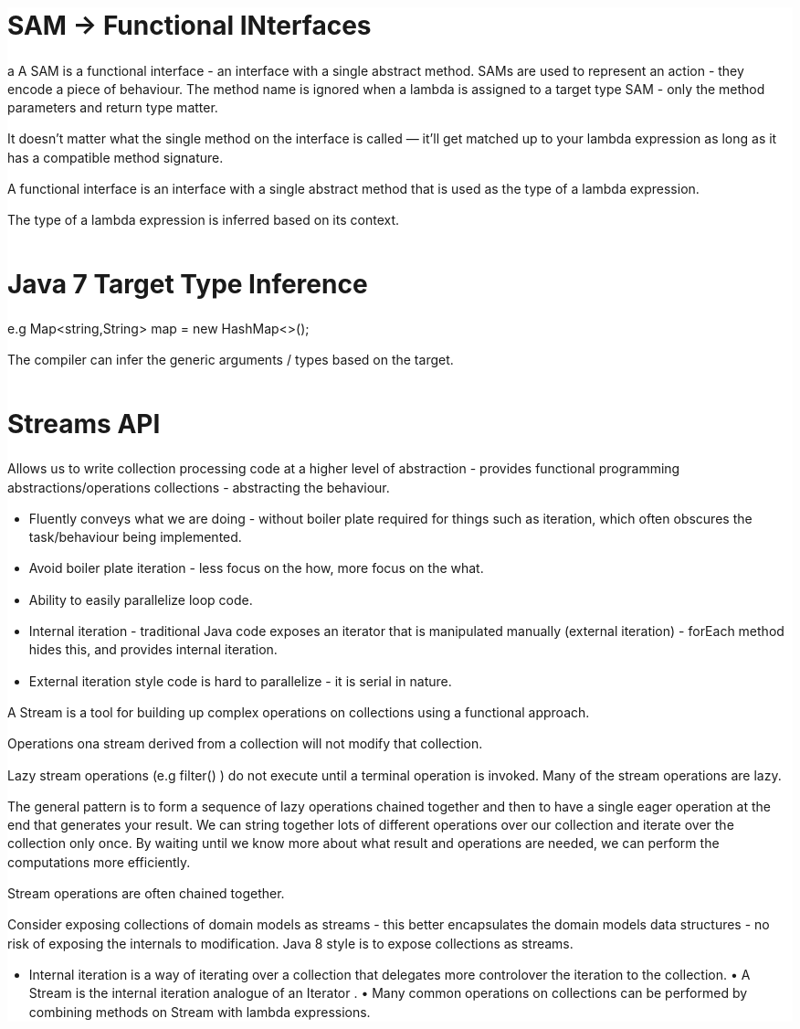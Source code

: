 # SAM -> Functional INterfaces
a A SAM is a functional interface - an interface with a single abstract method.
SAMs are used to represent an action - they encode a piece of behaviour. 
The method name is ignored when a lambda is assigned to a target type SAM - only the method parameters and return type matter.

It doesn’t matter what the single method on the interface is called — it’ll get matched up to your lambda expression as long as it has a compatible
method signature.

A functional interface is an interface with a single abstract method that is used as the type of a lambda expression.

The type of a lambda expression is inferred based on its context.

# Java 7 Target Type Inference
e.g Map<string,String> map = new HashMap<>();

The compiler can infer the generic arguments / types based on the target.

# Streams API
Allows us to write collection processing code at a higher level of abstraction - provides functional programming abstractions/operations  collections - abstracting the behaviour.

- Fluently conveys what we are doing - without boiler plate required for things such as iteration, which often obscures the task/behaviour being implemented.
- Avoid boiler plate iteration - less focus on the how, more focus on the what.
- Ability to easily parallelize loop code. 
- Internal iteration - traditional Java code exposes an iterator that is manipulated manually (external iteration) - forEach method hides this, and provides internal iteration. 

- External iteration style code is hard to parallelize - it is serial in nature.

A Stream is a tool for building up complex operations on collections using a functional approach.

Operations ona  stream derived from a collection will not modify that collection.

Lazy stream operations (e.g filter() ) do not execute until a terminal operation is invoked. Many of the stream operations are lazy.

The general pattern is to form a sequence of lazy operations chained together and then to have a single eager operation at the end that generates your result. We can string together lots
of different operations over our collection and iterate over the collection only once. By waiting until we know more about what result and operations are
needed, we can perform the computations more efficiently.

Stream operations are often chained together.

Consider exposing collections of domain models as streams - this better encapsulates the domain models data structures - no risk of exposing the internals to modification. Java 8 style is to expose
collections as streams.

- Internal iteration is a way of iterating over a collection that delegates more controlover the iteration to the collection.
• A Stream is the internal iteration analogue of an Iterator .
• Many common operations on collections can be performed by combining methods on Stream with lambda expressions.
